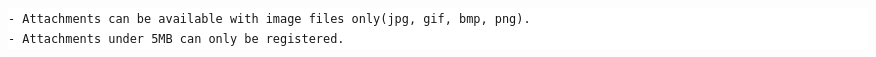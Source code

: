     - Attachments can be available with image files only(jpg, gif, bmp, png).
    - Attachments under 5MB can only be registered.



































[campaign_campaign01]: ./resource/campaign_campaign01.jpg
[campaign_campaign02]: ./resource/campaign_campaign02.jpg
[campaign_campaign03]: ./resource/campaign_campaign03.jpg
[campaign_campaign04]: ./resource/campaign_campaign04.jpg
[campaign_campaign05]: ./resource/campaign_campaign05.jpg
[campaign_campaign06]: ./resource/campaign_campaign06.jpg
[campaign_campaign07]: ./resource/campaign_campaign07.jpg
[campaign_campaign08]: ./resource/campaign_campaign08.jpg
[campaign_campaign09]: ./resource/campaign_campaign09.jpg
[campaign_campaign10]: ./resource/campaign_campaign10.jpg
[campaign_campaign11]: ./resource/campaign_campaign11.jpg
[campaign_campaign12]: ./resource/campaign_campaign12.jpg
[campaign_campaign13]: ./resource/campaign_campaign13.jpg
[campaign_campaign14]: ./resource/campaign_campaign14.jpg
[campaign_campaign15]: ./resource/campaign_campaign15.jpg

[customer_customer01]: ./resource/customer_customer01.jpg
[customer_customer_summary]: ./resource/customer_customer_summary.jpg
[customer_customer_list]: ./resource/customer_customer_list.jpg
[customer_company01]: ./resource/customer_company01.jpg
[customer_company02]: ./resource/customer_company02.jpg
[customer_company03]: ./resource/customer_company03.jpg
[customer_company04]: ./resource/customer_company04@2x.jpg
[customer_service02]: ./resource/customer_service02.jpg
[customer_cloud01]: ./resource/customer_cloud01.jpg
[customer_cloud02]: ./resource/customer_cloud02.jpg
[customer_cloud03]: ./resource/customer_cloud03.jpg
[customer_cloud04]: ./resource/customer_cloud04.jpg
[customer_cloud05]: ./resource/customer_cloud05.jpg
[customer_billinginfo01]: ./resource/customer_billinginfo01.jpg
[customer_billinginfo02]: ./resource/customer_billinginfo02.jpg
[customer_billinginfo03]: ./resource/customer_billinginfo03.jpg
[customer_billinginfo04]: ./resource/customer_billinginfo04.jpg
[customer_user01]: ./resource/customer_user01.jpg
[customer_user02]: ./resource/customer_user02.jpg
[customer_user03]: ./resource/customer_user03.jpg
[customer_user04]: ./resource/customer_user04.jpg
[customer_user05]: ./resource/customer_user05.jpg
[customer_statistics01]: ./resource/customer_statistics01.jpg
[customer_companygroup01]: ./resource/customer_companygroup01.jpg
[customer_companygroup02]: ./resource/customer_companygroup02.jpg
[customer_companygroup03]: ./resource/customer_companygroup03@2x.jpg
[customer_companygroup04]: ./resource/customer_companygroup04.jpg
[customer_companygroup05]: ./resource/customer_companygroup05.jpg
[customer_partner01]: ./resource/customer_partner01.jpg
[customer_partner02]: ./resource/customer_partner02.jpg
[customer_partner03]: ./resource/customer_partner03.jpg
[customer_register01]: ./resource/customer_register01.jpg

[msp_summary01]: ./resource/msp_summary01.jpg
[msp_list01]: ./resource/msp_list01.jpg
[msp_defaultinfo02]: ./resource/msp_defaultinfo02.jpg
[msp_defaultinfo03]: ./resource/msp_defaultinfo03.jpg
[msp_defaultinfo04]: ./resource/msp_defaultinfo04.jpg
[msp_defaultinfo05]: ./resource/msp_defaultinfo05.jpg
[msp_defaultinfo06]: ./resource/msp_defaultinfo06.jpg
[msp_defaultinfo07]: ./resource/msp_defaultinfo07.jpg
[msp_defaultinfo08]: ./resource/msp_defaultinfo08.jpg
[msp_defaultinfo09]: ./resource/msp_defaultinfo09.jpg
[msp_defaultinfo10]: ./resource/msp_defaultinfo10.jpg
[msp_defaultinfo11]: ./resource/msp_defaultinfo11.jpg
[msp_company01]: ./resource/msp_company01.jpg
[msp_company03]: ./resource/msp_company03.jpg
[msp_company04]: ./resource/msp_company04@2x.jpg
[msp_service01]: ./resource/msp_service01.jpg
[msp_service02]: ./resource/msp_service02.jpg
[msp_cloud01]: ./resource/msp_cloud01.jpg
[msp_mspusage01]: ./resource/msp_mspusage01.jpg
[msp_billinginfo03]: ./resource/msp_billinginfo03.jpg
[msp_billinginfo04]: ./resource/msp_billinginfo04.jpg
[msp_permission01]: ./resource/msp_permission01.jpg
[msp_sitemngt02]: ./resource/msp_sitemngt02.jpg
[msp_sitemngt03]: ./resource/msp_sitemngt03.jpg
[msp_sitemngt04]: ./resource/msp_sitemngt04.jpg
[msp_sitemngt05]: ./resource/msp_sitemngt05.jpg
[msp_sitemngt06]: ./resource/msp_sitemngt06.jpg
[msp_sitemngt07]: ./resource/msp_sitemngt07.jpg

[operator_summary]: ./resource/operator_summary.jpg
[operator_list]: ./resource/operator_list.jpg
[operator_status01]: ./resource/operator_status01.jpg
[operator_status02]: ./resource/operator_status02.jpg
[operator_holding01]: ./resource/operator_holding01@2x.jpg
[operator_status03]: ./resource/operator_status03.jpg
[operator_joininfo01]: ./resource/operator_joininfo01.jpg

[sales_summary]: ./resource/sales_summary.jpg
[sales_list]: ./resource/sales_list.jpg
[sales_status01]: ./resource/sales_status01@2x.jpg
[sales_status02]: ./resource/sales_status02@2x.jpg
[sales_holding01]: ./resource/sales_holding01@2x.jpg
[sales_status03]: ./resource/sales_status03@2x.jpg
[sales_joininfo01]: ./resource/sales_joininfo01.jpg

[company_summary01]: ./resource/company_summary01.jpg
[company_basicinfo02]: ./resource/company_basicinfo02.jpg
[company_basicinfo03]: ./resource/company_basicinfo03.jpg
[company_basicinfo04]: ./resource/company_basicinfo04.jpg
[company_basicinfo05]: ./resource/company_basicinfo05.jpg
[company_basicinfo06]: ./resource/company_basicinfo06.jpg
[company_basicinfo07]: ./resource/company_basicinfo07.jpg
[company_basicinfo08]: ./resource/company_basicinfo08.jpg
[company_basicinfo09]: ./resource/company_basicinfo09.jpg
[company_basicinfo10]: ./resource/company_basicinfo10.jpg
[company_basicinfo11]: ./resource/company_basicinfo11.jpg
[company_company01]: ./resource/company_company01.jpg
[company_service01]: ./resource/company_service01.jpg
[company_cloud01]: ./resource/company_cloud01.jpg
[company_billinginfo01]: ./resource/company_billinginfo01.jpg
[company_billinginfo02]: ./resource/company_billinginfo02.jpg
[company_sitemngt02]: ./resource/company_sitemngt02.jpg

[company_sitemngt03]: ./resource/company_sitemngt03.jpg
[company_sitemngt04]: ./resource/company_sitemngt04.jpg
[company_sitemngt05]: ./resource/company_sitemngt05.jpg
[company_sitemngt06]: ./resource/company_sitemngt06.jpg
[company_sitemngt07]: ./resource/company_sitemngt07.jpg
[adminuser_usergroup02]: ./resource/adminuser_usergroup02.jpg
[adminuser_userlist03]: ./resource/adminuser_userlist03.jpg
[adminuser_userlist04]: ./resource/adminuser_userlist04.jpg
[adminuser_userlist05]: ./resource/adminuser_userlist05.jpg
[adminuser_usergroup02]: ./resource/adminuser_usergroup02.jpg
[adminuser_userlist03]: ./resource/adminuser_userlist03.jpg
[adminuser_userlist04]: ./resource/adminuser_userlist04.jpg
[adminuser_usergroup03]: ./resource/adminuser_usergroup03.jpg
[adminuser_usergroup04]: ./resource/adminuser_usergroup04.jpg
[adminuser_usergroup05]: ./resource/adminuser_usergroup05.jpg
[adminuser_usergroup06]: ./resource/adminuser_usergroup06@2x.jpg
[adminuser_userlist05]: ./resource/adminuser_userlist05.jpg
[support_support01]: ./resource/support_support01.jpg
[support_support02]: ./resource/support_support02.jpg
[support_support03]: ./resource/support_support03.jpg